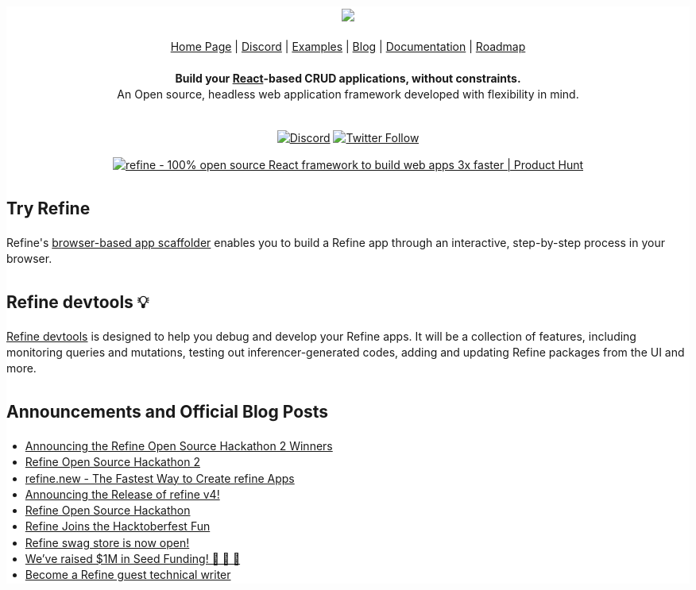 <div align="center">
<a href="https://refine.dev/">
  <img src="https://refine.ams3.cdn.digitaloceanspaces.com/readme/awesome-readme.png"  align="center" />
</a>
<br />
<br />

<div align="center">
    <a href="https://refine.dev">Home Page</a> |
    <a href="https://discord.gg/refine">Discord</a> |
    <a href="https://refine.dev/examples/">Examples</a> | 
    <a href="https://refine.dev/blog/">Blog</a> | 
    <a href="https://refine.dev/docs/">Documentation</a> | 
    <a href="https://github.com/refinedev/refine/projects/1">Roadmap</a>
</div>
<br />

</div>

<div align="center"><strong>Build your <a href="https://reactjs.org/">React</a>-based CRUD applications, without constraints.</strong><br>An Open source, headless web application framework developed with flexibility in mind.</div>

<br />

<div align="center">

[![Discord](https://img.shields.io/discord/837692625737613362.svg?label=&logo=discord&logoColor=ffffff&color=7389D8&labelColor=6A7EC2)](https://discord.gg/refine)
[![Twitter Follow](https://img.shields.io/twitter/follow/refine_dev?style=social)](https://twitter.com/refine_dev)

<a href="https://www.producthunt.com/posts/refine-3?utm_source=badge-top-post-badge&utm_medium=badge&utm_souce=badge-refine&#0045;3" target="_blank"><img src="https://api.producthunt.com/widgets/embed-image/v1/top-post-badge.svg?post_id=362220&theme=light&period=daily" alt="refine - 100&#0037;&#0032;open&#0032;source&#0032;React&#0032;framework&#0032;to&#0032;build&#0032;web&#0032;apps&#0032;3x&#0032;faster | Product Hunt" style="width: 250px; height: 54px;" width="250" height="54" /></a>
</div>







## Try Refine
Refine's [browser-based app scaffolder](https://refine.dev/#playground) enables you to build a Refine app through an interactive, step-by-step process in your browser. 


## Refine devtools 💡

[Refine devtools](https://github.com/refinedev/refine/tree/next/packages/devtools) is designed to help you debug and develop your Refine apps. It will be a collection of features, including monitoring queries and mutations, testing out inferencer-generated codes, adding and updating Refine packages from the UI and more.

## Announcements and Official Blog Posts
* [Announcing the Refine Open Source Hackathon 2 Winners](https://refine.dev/blog/refine-hackathon-2-winners/)
* [Refine Open Source Hackathon 2](https://refine.dev/blog/refine-hackathon-2/)
* [refine.new - The Fastest Way to Create refine Apps](https://refine.dev/blog/what-is-refine-new/)
* [Announcing the Release of refine v4!](https://refine.dev/blog/refine-v4-announcement/)
* [Refine Open Source Hackathon](https://refine.dev/blog/refine-hackathon/) 
* [Refine Joins the Hacktoberfest Fun](https://refine.dev/blog/hacktoberfest-refine/)
* [Refine swag store is now open!](https://refine.dev/blog/refine-swag-store/)
* [We’ve raised $1M in Seed Funding! 🚀 🚀 🚀](https://refine.dev/blog/weve-raised-dollar1m-seed-funding/)
* [Become a Refine guest technical writer](https://refine.dev/blog/refine-writer-program/)
